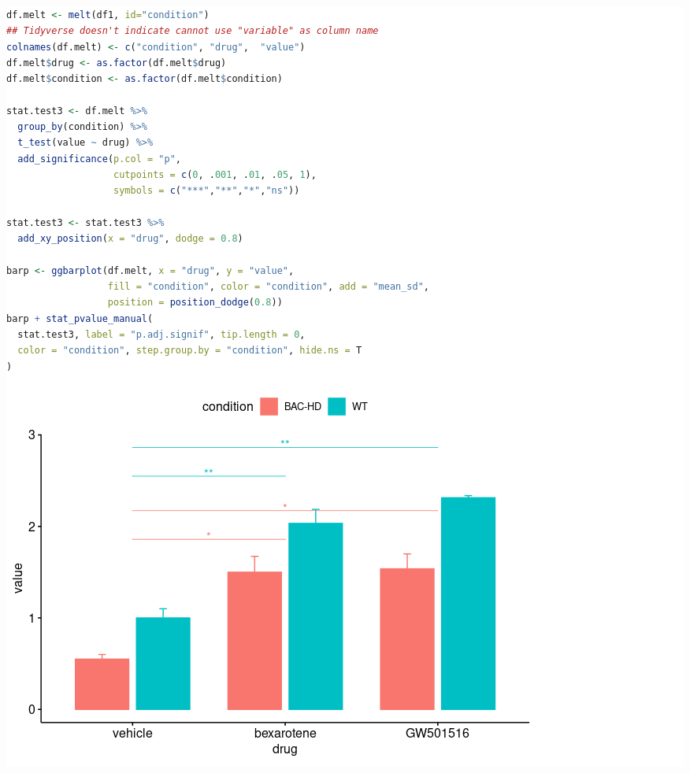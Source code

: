 ``` r
df.melt <- melt(df1, id="condition")
## Tidyverse doesn't indicate cannot use "variable" as column name
colnames(df.melt) <- c("condition", "drug",  "value")
df.melt$drug <- as.factor(df.melt$drug)
df.melt$condition <- as.factor(df.melt$condition)

stat.test3 <- df.melt %>%
  group_by(condition) %>%
  t_test(value ~ drug) %>%
  add_significance(p.col = "p",
                   cutpoints = c(0, .001, .01, .05, 1),
                   symbols = c("***","**","*","ns")) 

stat.test3 <- stat.test3 %>%
  add_xy_position(x = "drug", dodge = 0.8)

barp <- ggbarplot(df.melt, x = "drug", y = "value",
                  fill = "condition", color = "condition", add = "mean_sd",
                  position = position_dodge(0.8))
barp + stat_pvalue_manual(
  stat.test3, label = "p.adj.signif", tip.length = 0,
  color = "condition", step.group.by = "condition", hide.ns = T
)
```

![](P-values_files/figure-gfm/unnamed-chunk-6-1.png)
